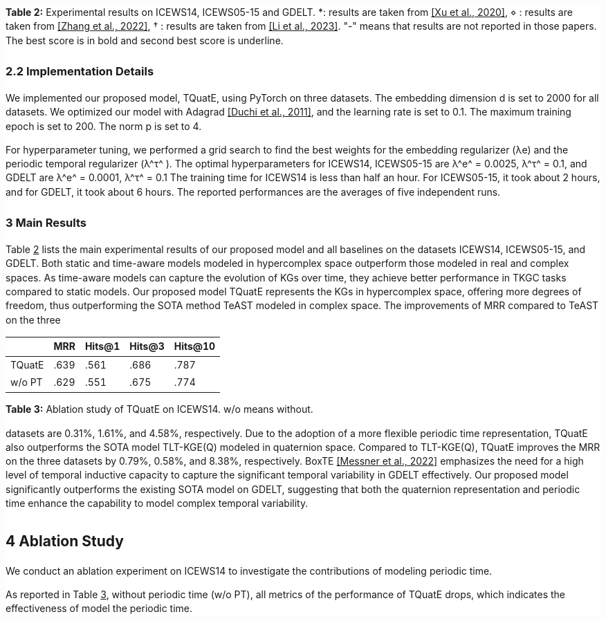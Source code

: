 **Table 2:** Experimental results on ICEWS14, ICEWS05-15 and GDELT. *: results are taken from [[Xu et al., 2020]](#ref-9-2), ⋄ : results are taken from [[Zhang et al., 2022]](#ref-9-4), † : results are taken from [[Li et al., 2023]](#ref-8-5). "-" means that results are not reported in those papers. The best score is in bold and second best score is underline.

### 2.2 Implementation Details

We implemented our proposed model, TQuatE, using PyTorch on three datasets. The embedding dimension d is set to 2000 for all datasets. We optimized our model with Adagrad [[Duchi et al., 2011]](#ref-8-14), and the learning rate is set to 0.1. The maximum training epoch is set to 200. The norm p is set to 4.

For hyperparameter tuning, we performed a grid search to find the best weights for the embedding regularizer (λe) and the periodic temporal regularizer (λ^τ^ ). The optimal hyperparameters for ICEWS14, ICEWS05-15 are λ^e^ = 0.0025, λ^τ^ = 0.1, and GDELT are λ^e^ = 0.0001, λ^τ^ = 0.1 The training time for ICEWS14 is less than half an hour. For ICEWS05-15, it took about 2 hours, and for GDELT, it took about 6 hours. The reported performances are the averages of five independent runs.

### 3 Main Results

Table [2](#ref-6-0) lists the main experimental results of our proposed model and all baselines on the datasets ICEWS14, ICEWS05-15, and GDELT. Both static and time-aware models modeled in hypercomplex space outperform those modeled in real and complex spaces. As time-aware models can capture the evolution of KGs over time, they achieve better performance in TKGC tasks compared to static models. Our proposed model TQuatE represents the KGs in hypercomplex space, offering more degrees of freedom, thus outperforming the SOTA method TeAST modeled in complex space. The improvements of MRR compared to TeAST on the three

| | MRR | Hits@1 | Hits@3 | Hits@10 |
|---|---|---|---|---|
| TQuatE | .639 | .561 | .686 | .787 |
| w/o PT | .629 | .551 | .675 | .774 |

**Table 3:** Ablation study of TQuatE on ICEWS14. w/o means without.

datasets are 0.31%, 1.61%, and 4.58%, respectively. Due to the adoption of a more flexible periodic time representation, TQuatE also outperforms the SOTA model TLT-KGE(Q) modeled in quaternion space. Compared to TLT-KGE(Q), TQuatE improves the MRR on the three datasets by 0.79%, 0.58%, and 8.38%, respectively. BoxTE [[Messner et al., 2022]](#ref-9-10) emphasizes the need for a high level of temporal inductive capacity to capture the significant temporal variability in GDELT effectively. Our proposed model significantly outperforms the existing SOTA model on GDELT, suggesting that both the quaternion representation and periodic time enhance the capability to model complex temporal variability.

## 4 Ablation Study

We conduct an ablation experiment on ICEWS14 to investigate the contributions of modeling periodic time.

As reported in Table [3](#ref-6-1), without periodic time (w/o PT), all metrics of the performance of TQuatE drops, which indicates the effectiveness of model the periodic time.
